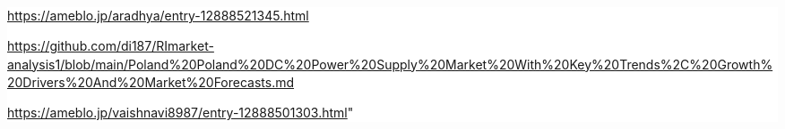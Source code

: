 <a href=https://ameblo.jp/aradhya/entry-12888521345.html>https://ameblo.jp/aradhya/entry-12888521345.html</a>

<a href=https://github.com/di187/RImarket-analysis1/blob/main/Poland%20Poland%20DC%20Power%20Supply%20Market%20With%20Key%20Trends%2C%20Growth%20Drivers%20And%20Market%20Forecasts.md>https://github.com/di187/RImarket-analysis1/blob/main/Poland%20Poland%20DC%20Power%20Supply%20Market%20With%20Key%20Trends%2C%20Growth%20Drivers%20And%20Market%20Forecasts.md</a>

<a href=https://ameblo.jp/vaishnavi8987/entry-12888501303.html>https://ameblo.jp/vaishnavi8987/entry-12888501303.html</a>"

